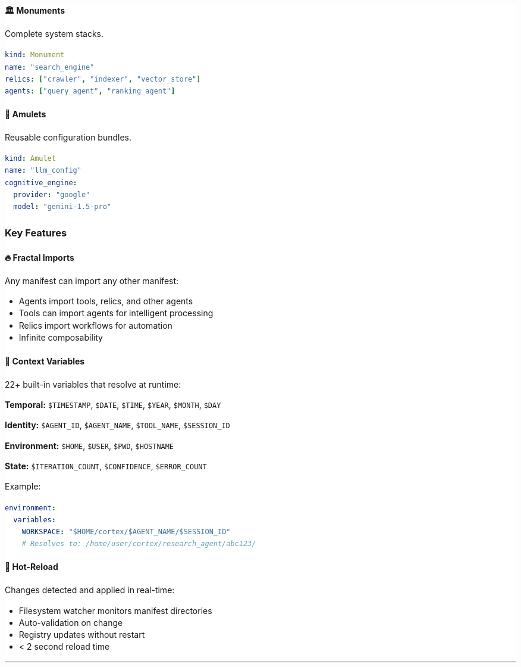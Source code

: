 #### 🏛️ Monuments
Complete system stacks.

```yaml
kind: Monument
name: "search_engine"
relics: ["crawler", "indexer", "vector_store"]
agents: ["query_agent", "ranking_agent"]
```

#### 🔮 Amulets
Reusable configuration bundles.

```yaml
kind: Amulet
name: "llm_config"
cognitive_engine:
  provider: "google"
  model: "gemini-1.5-pro"
```

### Key Features

#### 🔥 Fractal Imports
Any manifest can import any other manifest:
- Agents import tools, relics, and other agents
- Tools can import agents for intelligent processing
- Relics import workflows for automation
- Infinite composability

#### 🧬 Context Variables
22+ built-in variables that resolve at runtime:

**Temporal:** `$TIMESTAMP`, `$DATE`, `$TIME`, `$YEAR`, `$MONTH`, `$DAY`

**Identity:** `$AGENT_ID`, `$AGENT_NAME`, `$TOOL_NAME`, `$SESSION_ID`

**Environment:** `$HOME`, `$USER`, `$PWD`, `$HOSTNAME`

**State:** `$ITERATION_COUNT`, `$CONFIDENCE`, `$ERROR_COUNT`

Example:
```yaml
environment:
  variables:
    WORKSPACE: "$HOME/cortex/$AGENT_NAME/$SESSION_ID"
    # Resolves to: /home/user/cortex/research_agent/abc123/
```

#### 🔄 Hot-Reload
Changes detected and applied in real-time:
- Filesystem watcher monitors manifest directories
- Auto-validation on change
- Registry updates without restart
- < 2 second reload time

---